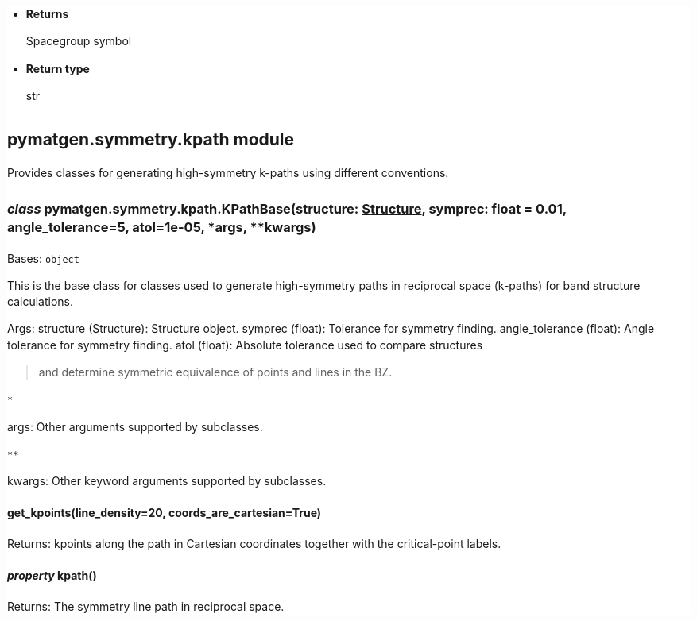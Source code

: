 

* **Returns**

    Spacegroup symbol



* **Return type**

    str


## pymatgen.symmetry.kpath module

Provides classes for generating high-symmetry k-paths using different conventions.


### _class_ pymatgen.symmetry.kpath.KPathBase(structure: [Structure](pymatgen.core.md#pymatgen.core.structure.Structure), symprec: float = 0.01, angle_tolerance=5, atol=1e-05, \*args, \*\*kwargs)
Bases: `object`

This is the base class for classes used to generate high-symmetry
paths in reciprocal space (k-paths) for band structure calculations.

Args:
structure (Structure): Structure object.
symprec (float): Tolerance for symmetry finding.
angle_tolerance (float): Angle tolerance for symmetry finding.
atol (float): Absolute tolerance used to compare structures

> and determine symmetric equivalence of points and lines in the BZ.



```
*
```

args: Other arguments supported by subclasses.


```
**
```

kwargs: Other keyword arguments supported by subclasses.


#### get_kpoints(line_density=20, coords_are_cartesian=True)
Returns:
kpoints along the path in Cartesian coordinates
together with the critical-point labels.


#### _property_ kpath()
Returns:
The symmetry line path in reciprocal space.
